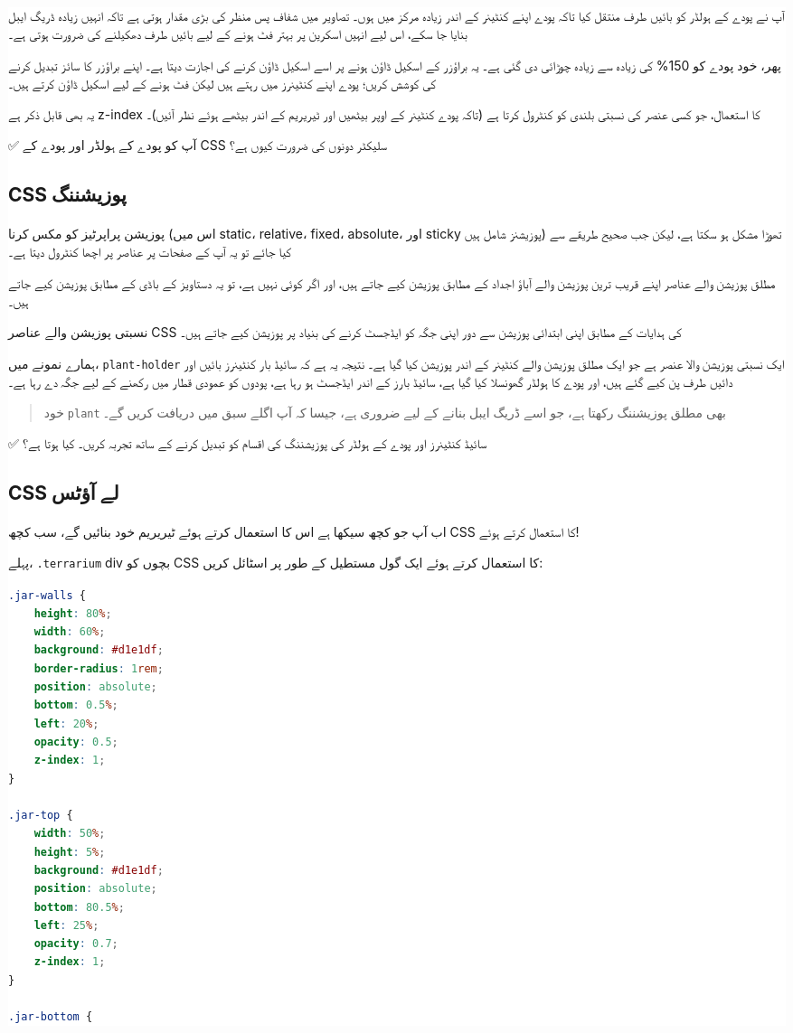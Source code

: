 آپ نے پودے کے ہولڈر کو بائیں طرف منتقل کیا تاکہ پودے اپنے کنٹینر کے اندر زیادہ مرکز میں ہوں۔ تصاویر میں شفاف پس منظر کی بڑی مقدار ہوتی ہے تاکہ انہیں زیادہ ڈریگ ایبل بنایا جا سکے، اس لیے انہیں اسکرین پر بہتر فٹ ہونے کے لیے بائیں طرف دھکیلنے کی ضرورت ہوتی ہے۔

پھر، خود پودے کو 150% کی زیادہ سے زیادہ چوڑائی دی گئی ہے۔ یہ براؤزر کے اسکیل ڈاؤن ہونے پر اسے اسکیل ڈاؤن کرنے کی اجازت دیتا ہے۔ اپنے براؤزر کا سائز تبدیل کرنے کی کوشش کریں؛ پودے اپنے کنٹینرز میں رہتے ہیں لیکن فٹ ہونے کے لیے اسکیل ڈاؤن کرتے ہیں۔

یہ بھی قابل ذکر ہے z-index کا استعمال، جو کسی عنصر کی نسبتی بلندی کو کنٹرول کرتا ہے (تاکہ پودے کنٹینر کے اوپر بیٹھیں اور ٹیریریم کے اندر بیٹھے ہوئے نظر آئیں)۔

✅ آپ کو پودے کے ہولڈر اور پودے کے CSS سلیکٹر دونوں کی ضرورت کیوں ہے؟

## CSS پوزیشننگ

پوزیشن پراپرٹیز کو مکس کرنا (اس میں static، relative، fixed، absolute، اور sticky پوزیشنز شامل ہیں) تھوڑا مشکل ہو سکتا ہے، لیکن جب صحیح طریقے سے کیا جائے تو یہ آپ کے صفحات پر عناصر پر اچھا کنٹرول دیتا ہے۔

مطلق پوزیشن والے عناصر اپنے قریب ترین پوزیشن والے آباؤ اجداد کے مطابق پوزیشن کیے جاتے ہیں، اور اگر کوئی نہیں ہے، تو یہ دستاویز کے باڈی کے مطابق پوزیشن کیے جاتے ہیں۔

نسبتی پوزیشن والے عناصر CSS کی ہدایات کے مطابق اپنی ابتدائی پوزیشن سے دور اپنی جگہ کو ایڈجسٹ کرنے کی بنیاد پر پوزیشن کیے جاتے ہیں۔

ہمارے نمونے میں، `plant-holder` ایک نسبتی پوزیشن والا عنصر ہے جو ایک مطلق پوزیشن والے کنٹینر کے اندر پوزیشن کیا گیا ہے۔ نتیجہ یہ ہے کہ سائیڈ بار کنٹینرز بائیں اور دائیں طرف پن کیے گئے ہیں، اور پودے کا ہولڈر گھونسلا کیا گیا ہے، سائیڈ بارز کے اندر ایڈجسٹ ہو رہا ہے، پودوں کو عمودی قطار میں رکھنے کے لیے جگہ دے رہا ہے۔

> خود `plant` بھی مطلق پوزیشننگ رکھتا ہے، جو اسے ڈریگ ایبل بنانے کے لیے ضروری ہے، جیسا کہ آپ اگلے سبق میں دریافت کریں گے۔

✅ سائیڈ کنٹینرز اور پودے کے ہولڈر کی پوزیشننگ کی اقسام کو تبدیل کرنے کے ساتھ تجربہ کریں۔ کیا ہوتا ہے؟

## CSS لے آؤٹس

اب آپ جو کچھ سیکھا ہے اس کا استعمال کرتے ہوئے ٹیریریم خود بنائیں گے، سب کچھ CSS کا استعمال کرتے ہوئے!

پہلے، `.terrarium` div بچوں کو CSS کا استعمال کرتے ہوئے ایک گول مستطیل کے طور پر اسٹائل کریں:

```CSS
.jar-walls {
	height: 80%;
	width: 60%;
	background: #d1e1df;
	border-radius: 1rem;
	position: absolute;
	bottom: 0.5%;
	left: 20%;
	opacity: 0.5;
	z-index: 1;
}

.jar-top {
	width: 50%;
	height: 5%;
	background: #d1e1df;
	position: absolute;
	bottom: 80.5%;
	left: 25%;
	opacity: 0.7;
	z-index: 1;
}

.jar-bottom {
```